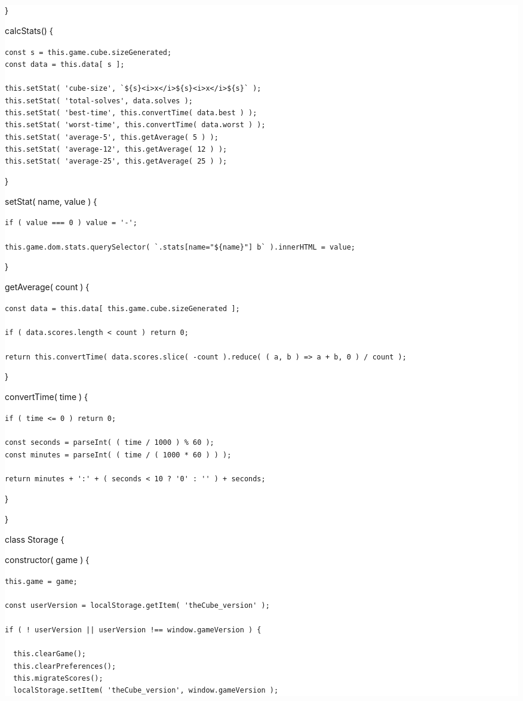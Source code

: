  }

  calcStats() {

    const s = this.game.cube.sizeGenerated;
    const data = this.data[ s ];

    this.setStat( 'cube-size', `${s}<i>x</i>${s}<i>x</i>${s}` );
    this.setStat( 'total-solves', data.solves );
    this.setStat( 'best-time', this.convertTime( data.best ) );
    this.setStat( 'worst-time', this.convertTime( data.worst ) );
    this.setStat( 'average-5', this.getAverage( 5 ) );
    this.setStat( 'average-12', this.getAverage( 12 ) );
    this.setStat( 'average-25', this.getAverage( 25 ) );

  }

  setStat( name, value ) {

    if ( value === 0 ) value = '-';

    this.game.dom.stats.querySelector( `.stats[name="${name}"] b` ).innerHTML = value;

  }

  getAverage( count ) {

    const data = this.data[ this.game.cube.sizeGenerated ];

    if ( data.scores.length < count ) return 0;

    return this.convertTime( data.scores.slice( -count ).reduce( ( a, b ) => a + b, 0 ) / count );

  }

  convertTime( time ) {

    if ( time <= 0 ) return 0;

    const seconds = parseInt( ( time / 1000 ) % 60 );
    const minutes = parseInt( ( time / ( 1000 * 60 ) ) );

    return minutes + ':' + ( seconds < 10 ? '0' : '' ) + seconds;

  }

}

class Storage {

  constructor( game ) {

    this.game = game;

    const userVersion = localStorage.getItem( 'theCube_version' );

    if ( ! userVersion || userVersion !== window.gameVersion ) {

      this.clearGame();
      this.clearPreferences();
      this.migrateScores();
      localStorage.setItem( 'theCube_version', window.gameVersion );
